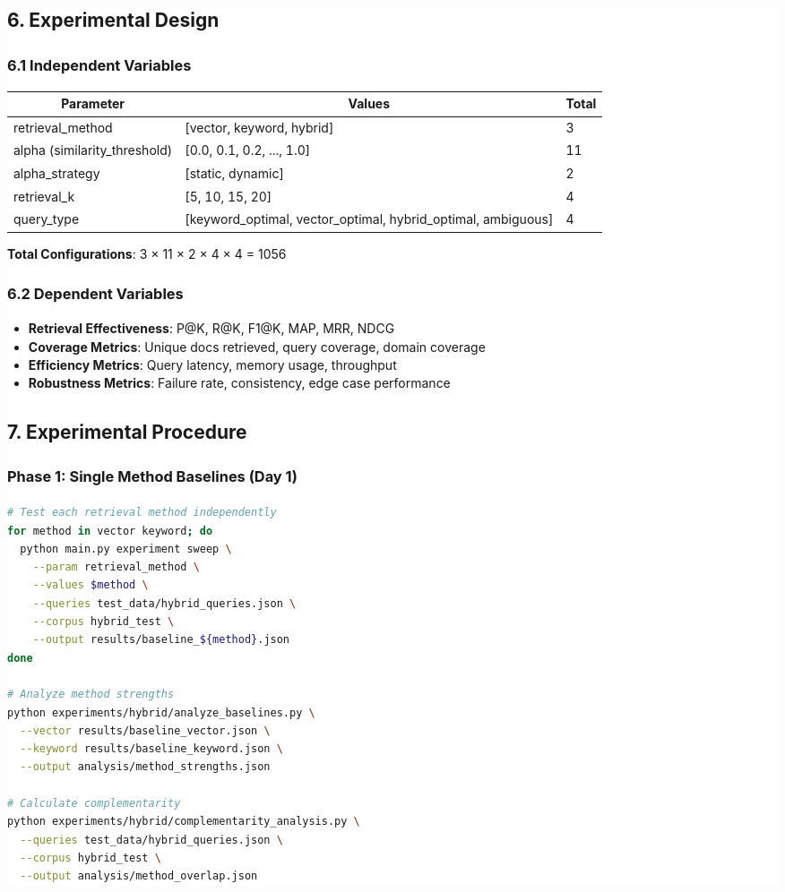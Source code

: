 ```bash
```

## 6. Experimental Design

### 6.1 Independent Variables

| Parameter | Values | Total |
|-----------|--------|-------|
| retrieval_method | [vector, keyword, hybrid] | 3 |
| alpha (similarity_threshold) | [0.0, 0.1, 0.2, ..., 1.0] | 11 |
| alpha_strategy | [static, dynamic] | 2 |
| retrieval_k | [5, 10, 15, 20] | 4 |
| query_type | [keyword_optimal, vector_optimal, hybrid_optimal, ambiguous] | 4 |

**Total Configurations**: 3 × 11 × 2 × 4 × 4 = 1056

### 6.2 Dependent Variables

- **Retrieval Effectiveness**: P@K, R@K, F1@K, MAP, MRR, NDCG
- **Coverage Metrics**: Unique docs retrieved, query coverage, domain coverage
- **Efficiency Metrics**: Query latency, memory usage, throughput
- **Robustness Metrics**: Failure rate, consistency, edge case performance

## 7. Experimental Procedure

### Phase 1: Single Method Baselines (Day 1)

```bash
# Test each retrieval method independently
for method in vector keyword; do
  python main.py experiment sweep \
    --param retrieval_method \
    --values $method \
    --queries test_data/hybrid_queries.json \
    --corpus hybrid_test \
    --output results/baseline_${method}.json
done

# Analyze method strengths
python experiments/hybrid/analyze_baselines.py \
  --vector results/baseline_vector.json \
  --keyword results/baseline_keyword.json \
  --output analysis/method_strengths.json

# Calculate complementarity
python experiments/hybrid/complementarity_analysis.py \
  --queries test_data/hybrid_queries.json \
  --corpus hybrid_test \
  --output analysis/method_overlap.json
```
